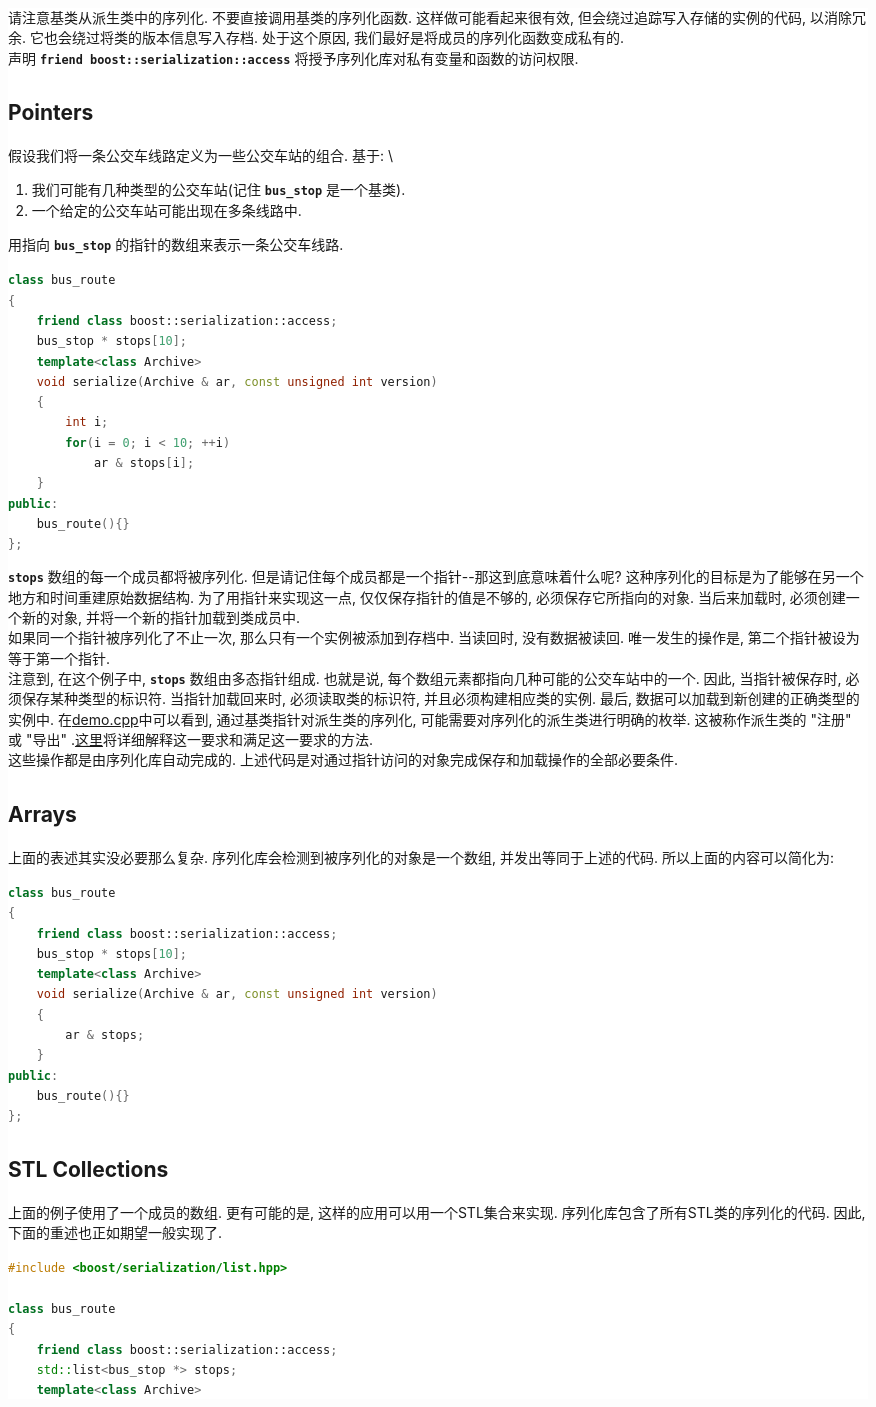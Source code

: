 ```c++
```
请注意基类从派生类中的序列化. 不要直接调用基类的序列化函数. 这样做可能看起来很有效, 但会绕过追踪写入存储的实例的代码, 以消除冗余. 它也会绕过将类的版本信息写入存档. 处于这个原因, 我们最好是将成员的序列化函数变成私有的. \
声明 **``friend boost::serialization::access``** 将授予序列化库对私有变量和函数的访问权限.
## Pointers
假设我们将一条公交车线路定义为一些公交车站的组合. 基于: \
1. 我们可能有几种类型的公交车站(记住 **`bus_stop`** 是一个基类).
2. 一个给定的公交车站可能出现在多条线路中.

用指向 **`bus_stop`** 的指针的数组来表示一条公交车线路.
```c++
class bus_route
{
    friend class boost::serialization::access;
    bus_stop * stops[10];
    template<class Archive>
    void serialize(Archive & ar, const unsigned int version)
    {
        int i;
        for(i = 0; i < 10; ++i)
            ar & stops[i];
    }
public:
    bus_route(){}
};
```
**`stops`** 数组的每一个成员都将被序列化. 但是请记住每个成员都是一个指针--那这到底意味着什么呢? 这种序列化的目标是为了能够在另一个地方和时间重建原始数据结构. 为了用指针来实现这一点, 仅仅保存指针的值是不够的, 必须保存它所指向的对象. 当后来加载时, 必须创建一个新的对象, 并将一个新的指针加载到类成员中.\
如果同一个指针被序列化了不止一次, 那么只有一个实例被添加到存档中. 当读回时, 没有数据被读回. 唯一发生的操作是, 第二个指针被设为等于第一个指针.\
注意到, 在这个例子中, **`stops`** 数组由多态指针组成. 也就是说, 每个数组元素都指向几种可能的公交车站中的一个. 因此, 当指针被保存时, 必须保存某种类型的标识符. 当指针加载回来时, 必须读取类的标识符, 并且必须构建相应类的实例. 最后, 数据可以加载到新创建的正确类型的实例中. 在[demo.cpp](https://www.boost.org/doc/libs/1_81_0/libs/serialization/example/demo.cpp)中可以看到, 通过基类指针对派生类的序列化, 可能需要对序列化的派生类进行明确的枚举. 这被称作派生类的 "注册" 或 "导出" .[这里](https://www.boost.org/doc/libs/1_81_0/libs/serialization/doc/serialization.html#derivedpointers)将详细解释这一要求和满足这一要求的方法.\
这些操作都是由序列化库自动完成的. 上述代码是对通过指针访问的对象完成保存和加载操作的全部必要条件.
## Arrays
上面的表述其实没必要那么复杂. 序列化库会检测到被序列化的对象是一个数组, 并发出等同于上述的代码. 所以上面的内容可以简化为:
```c++
class bus_route
{
    friend class boost::serialization::access;
    bus_stop * stops[10];
    template<class Archive>
    void serialize(Archive & ar, const unsigned int version)
    {
        ar & stops;
    }
public:
    bus_route(){}
};
```
## STL Collections
上面的例子使用了一个成员的数组. 更有可能的是, 这样的应用可以用一个STL集合来实现. 序列化库包含了所有STL类的序列化的代码. 因此, 下面的重述也正如期望一般实现了.
```c++
#include <boost/serialization/list.hpp>

class bus_route
{
    friend class boost::serialization::access;
    std::list<bus_stop *> stops;
    template<class Archive>
```